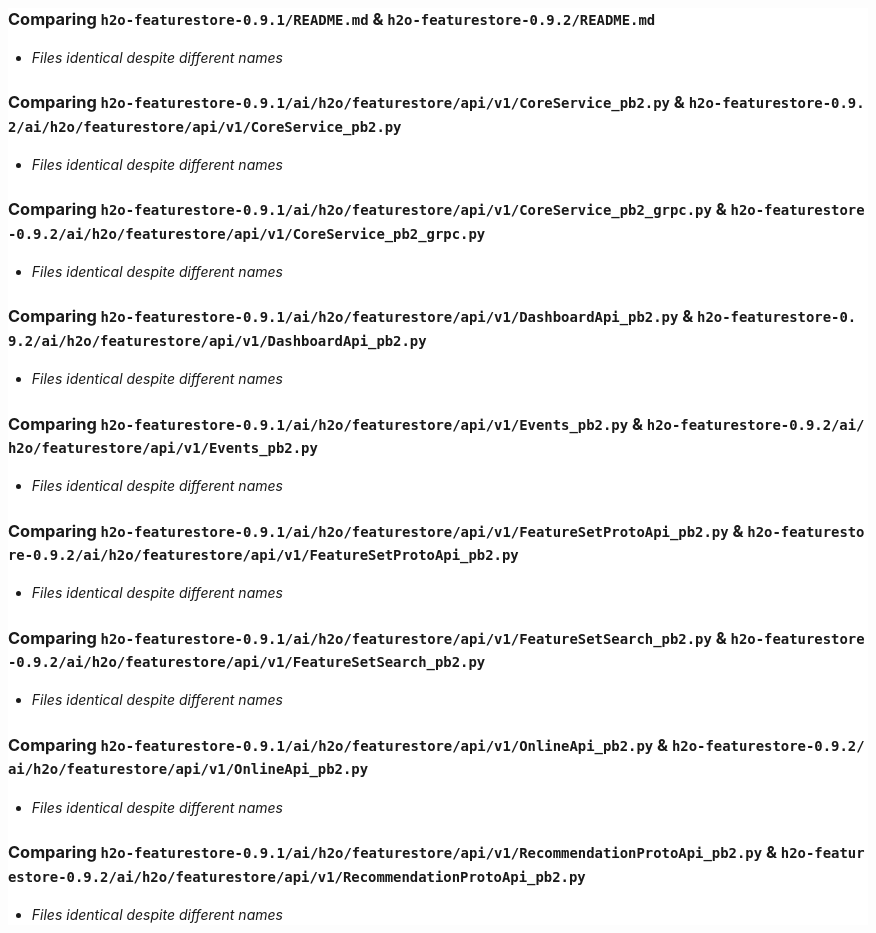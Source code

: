 ### Comparing `h2o-featurestore-0.9.1/README.md` & `h2o-featurestore-0.9.2/README.md`

 * *Files identical despite different names*

### Comparing `h2o-featurestore-0.9.1/ai/h2o/featurestore/api/v1/CoreService_pb2.py` & `h2o-featurestore-0.9.2/ai/h2o/featurestore/api/v1/CoreService_pb2.py`

 * *Files identical despite different names*

### Comparing `h2o-featurestore-0.9.1/ai/h2o/featurestore/api/v1/CoreService_pb2_grpc.py` & `h2o-featurestore-0.9.2/ai/h2o/featurestore/api/v1/CoreService_pb2_grpc.py`

 * *Files identical despite different names*

### Comparing `h2o-featurestore-0.9.1/ai/h2o/featurestore/api/v1/DashboardApi_pb2.py` & `h2o-featurestore-0.9.2/ai/h2o/featurestore/api/v1/DashboardApi_pb2.py`

 * *Files identical despite different names*

### Comparing `h2o-featurestore-0.9.1/ai/h2o/featurestore/api/v1/Events_pb2.py` & `h2o-featurestore-0.9.2/ai/h2o/featurestore/api/v1/Events_pb2.py`

 * *Files identical despite different names*

### Comparing `h2o-featurestore-0.9.1/ai/h2o/featurestore/api/v1/FeatureSetProtoApi_pb2.py` & `h2o-featurestore-0.9.2/ai/h2o/featurestore/api/v1/FeatureSetProtoApi_pb2.py`

 * *Files identical despite different names*

### Comparing `h2o-featurestore-0.9.1/ai/h2o/featurestore/api/v1/FeatureSetSearch_pb2.py` & `h2o-featurestore-0.9.2/ai/h2o/featurestore/api/v1/FeatureSetSearch_pb2.py`

 * *Files identical despite different names*

### Comparing `h2o-featurestore-0.9.1/ai/h2o/featurestore/api/v1/OnlineApi_pb2.py` & `h2o-featurestore-0.9.2/ai/h2o/featurestore/api/v1/OnlineApi_pb2.py`

 * *Files identical despite different names*

### Comparing `h2o-featurestore-0.9.1/ai/h2o/featurestore/api/v1/RecommendationProtoApi_pb2.py` & `h2o-featurestore-0.9.2/ai/h2o/featurestore/api/v1/RecommendationProtoApi_pb2.py`

 * *Files identical despite different names*
